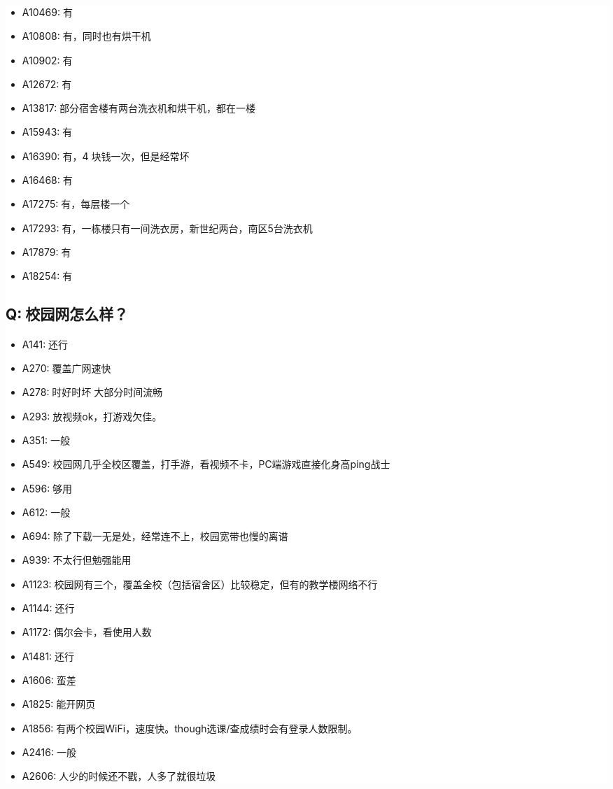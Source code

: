 - A10469: 有

- A10808: 有，同时也有烘干机

- A10902: 有

- A12672: 有

- A13817: 部分宿舍楼有两台洗衣机和烘干机，都在一楼

- A15943: 有

- A16390: 有，4 块钱一次，但是经常坏

- A16468: 有

- A17275: 有，每层楼一个

- A17293: 有，一栋楼只有一间洗衣房，新世纪两台，南区5台洗衣机

- A17879: 有

- A18254: 有

## Q: 校园网怎么样？

- A141: 还行

- A270: 覆盖广网速快

- A278: 时好时坏 大部分时间流畅

- A293: 放视频ok，打游戏欠佳。

- A351: 一般

- A549: 校园网几乎全校区覆盖，打手游，看视频不卡，PC端游戏直接化身高ping战士

- A596: 够用

- A612: 一般

- A694: 除了下载一无是处，经常连不上，校园宽带也慢的离谱

- A939: 不太行但勉强能用

- A1123: 校园网有三个，覆盖全校（包括宿舍区）比较稳定，但有的教学楼网络不行

- A1144: 还行

- A1172: 偶尔会卡，看使用人数

- A1481: 还行

- A1606: 蛮差

- A1825: 能开网页

- A1856: 有两个校园WiFi，速度快。though选课/查成绩时会有登录人数限制。

- A2416: 一般

- A2606: 人少的时候还不戳，人多了就很垃圾
